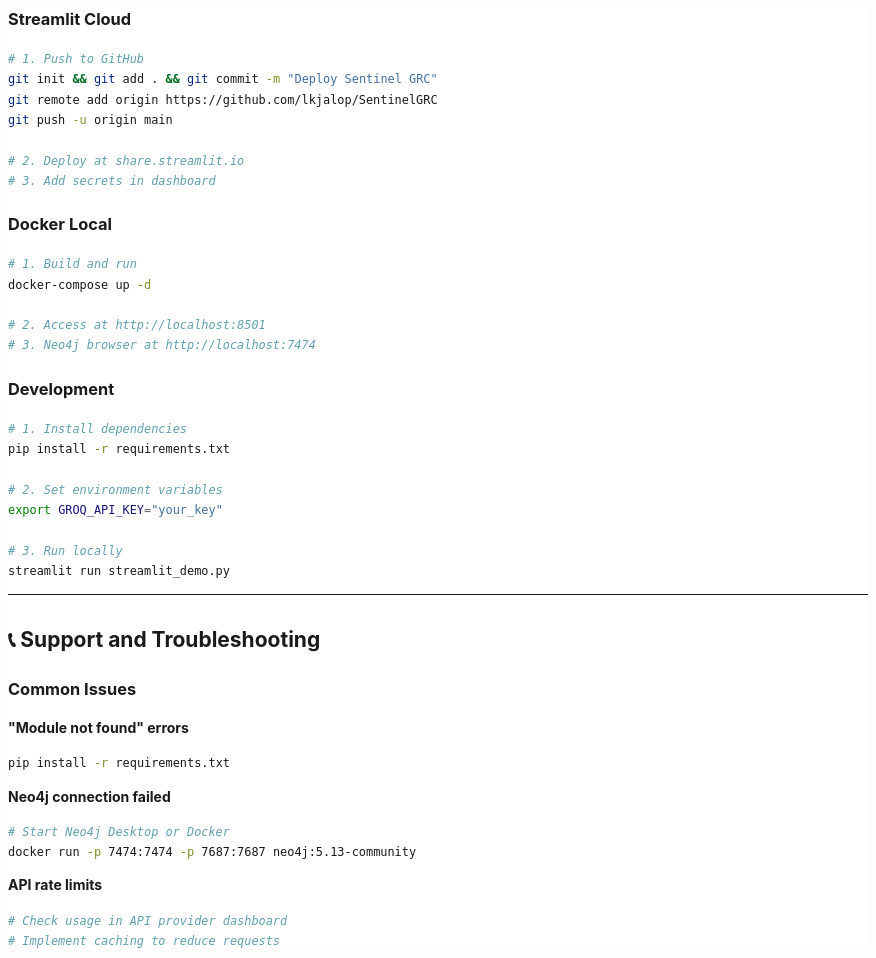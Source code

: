 ### Streamlit Cloud
```bash
# 1. Push to GitHub
git init && git add . && git commit -m "Deploy Sentinel GRC"
git remote add origin https://github.com/lkjalop/SentinelGRC
git push -u origin main

# 2. Deploy at share.streamlit.io
# 3. Add secrets in dashboard
```

### Docker Local
```bash
# 1. Build and run
docker-compose up -d

# 2. Access at http://localhost:8501
# 3. Neo4j browser at http://localhost:7474
```

### Development
```bash
# 1. Install dependencies
pip install -r requirements.txt

# 2. Set environment variables
export GROQ_API_KEY="your_key"

# 3. Run locally
streamlit run streamlit_demo.py
```

---

## 📞 Support and Troubleshooting

### Common Issues

**"Module not found" errors**
```bash
pip install -r requirements.txt
```

**Neo4j connection failed**
```bash
# Start Neo4j Desktop or Docker
docker run -p 7474:7474 -p 7687:7687 neo4j:5.13-community
```

**API rate limits**
```bash
# Check usage in API provider dashboard
# Implement caching to reduce requests
```
